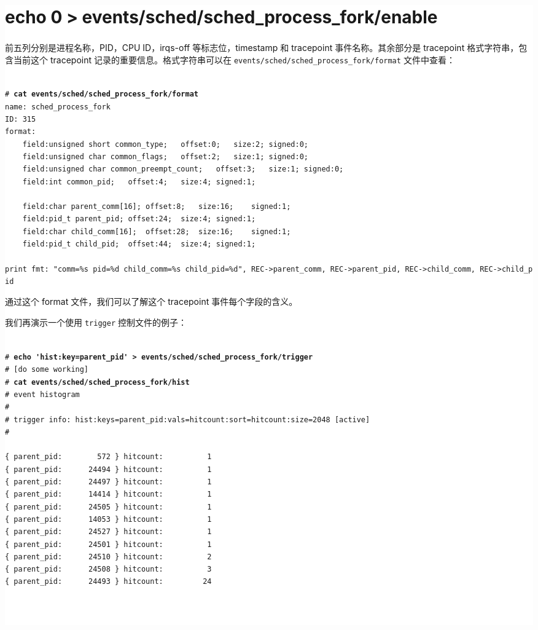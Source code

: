 # <b>echo 0 > events/sched/sched_process_fork/enable</b>
</code></pre>

前五列分别是进程名称，PID，CPU ID，irqs-off 等标志位，timestamp 和 tracepoint 事件名称。其余部分是 tracepoint 格式字符串，包含当前这个 tracepoint 记录的重要信息。格式字符串可以在 `events/sched/sched_process_fork/format` 文件中查看：

<pre><code>
# <b>cat events/sched/sched_process_fork/format</b>
name: sched_process_fork
ID: 315
format:
	field:unsigned short common_type;	offset:0;	size:2;	signed:0;
	field:unsigned char common_flags;	offset:2;	size:1;	signed:0;
	field:unsigned char common_preempt_count;	offset:3;	size:1;	signed:0;
	field:int common_pid;	offset:4;	size:4;	signed:1;

	field:char parent_comm[16];	offset:8;	size:16;	signed:1;
	field:pid_t parent_pid;	offset:24;	size:4;	signed:1;
	field:char child_comm[16];	offset:28;	size:16;	signed:1;
	field:pid_t child_pid;	offset:44;	size:4;	signed:1;

print fmt: "comm=%s pid=%d child_comm=%s child_pid=%d", REC->parent_comm, REC->parent_pid, REC->child_comm, REC->child_pid
</code></pre>

通过这个 format 文件，我们可以了解这个 tracepoint 事件每个字段的含义。

我们再演示一个使用 `trigger` 控制文件的例子：

<pre><code>
# <b>echo 'hist:key=parent_pid' > events/sched/sched_process_fork/trigger</b>
# [do some working]
# <b>cat events/sched/sched_process_fork/hist</b>
# event histogram
#
# trigger info: hist:keys=parent_pid:vals=hitcount:sort=hitcount:size=2048 [active]
#

{ parent_pid:        572 } hitcount:          1
{ parent_pid:      24494 } hitcount:          1
{ parent_pid:      24497 } hitcount:          1
{ parent_pid:      14414 } hitcount:          1
{ parent_pid:      24505 } hitcount:          1
{ parent_pid:      14053 } hitcount:          1
{ parent_pid:      24527 } hitcount:          1
{ parent_pid:      24501 } hitcount:          1
{ parent_pid:      24510 } hitcount:          2
{ parent_pid:      24508 } hitcount:          3
{ parent_pid:      24493 } hitcount:         24
